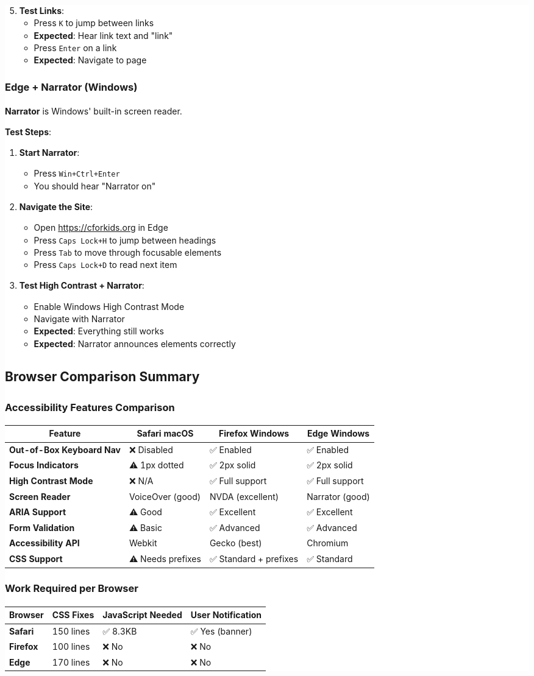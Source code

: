 5. **Test Links**:
   - Press `K` to jump between links
   - **Expected**: Hear link text and "link"
   - Press `Enter` on a link
   - **Expected**: Navigate to page

### Edge + Narrator (Windows)

**Narrator** is Windows' built-in screen reader.

**Test Steps**:

1. **Start Narrator**:
   - Press `Win+Ctrl+Enter`
   - You should hear "Narrator on"

2. **Navigate the Site**:
   - Open https://cforkids.org in Edge
   - Press `Caps Lock+H` to jump between headings
   - Press `Tab` to move through focusable elements
   - Press `Caps Lock+D` to read next item

3. **Test High Contrast + Narrator**:
   - Enable Windows High Contrast Mode
   - Navigate with Narrator
   - **Expected**: Everything still works
   - **Expected**: Narrator announces elements correctly

## Browser Comparison Summary

### Accessibility Features Comparison

| Feature | Safari macOS | Firefox Windows | Edge Windows |
|---------|--------------|-----------------|--------------|
| **Out-of-Box Keyboard Nav** | ❌ Disabled | ✅ Enabled | ✅ Enabled |
| **Focus Indicators** | ⚠️ 1px dotted | ✅ 2px solid | ✅ 2px solid |
| **High Contrast Mode** | ❌ N/A | ✅ Full support | ✅ Full support |
| **Screen Reader** | VoiceOver (good) | NVDA (excellent) | Narrator (good) |
| **ARIA Support** | ⚠️ Good | ✅ Excellent | ✅ Excellent |
| **Form Validation** | ⚠️ Basic | ✅ Advanced | ✅ Advanced |
| **Accessibility API** | Webkit | Gecko (best) | Chromium |
| **CSS Support** | ⚠️ Needs prefixes | ✅ Standard + prefixes | ✅ Standard |

### Work Required per Browser

| Browser | CSS Fixes | JavaScript Needed | User Notification |
|---------|-----------|-------------------|-------------------|
| **Safari** | 150 lines | ✅ 8.3KB | ✅ Yes (banner) |
| **Firefox** | 100 lines | ❌ No | ❌ No |
| **Edge** | 170 lines | ❌ No | ❌ No |
